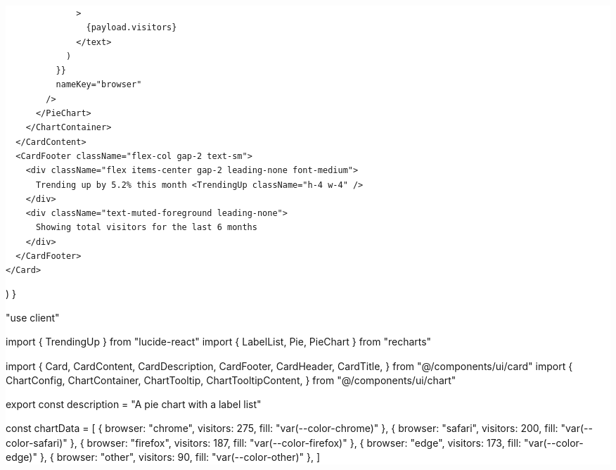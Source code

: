                   >
                    {payload.visitors}
                  </text>
                )
              }}
              nameKey="browser"
            />
          </PieChart>
        </ChartContainer>
      </CardContent>
      <CardFooter className="flex-col gap-2 text-sm">
        <div className="flex items-center gap-2 leading-none font-medium">
          Trending up by 5.2% this month <TrendingUp className="h-4 w-4" />
        </div>
        <div className="text-muted-foreground leading-none">
          Showing total visitors for the last 6 months
        </div>
      </CardFooter>
    </Card>
  )
}






"use client"

import { TrendingUp } from "lucide-react"
import { LabelList, Pie, PieChart } from "recharts"

import {
  Card,
  CardContent,
  CardDescription,
  CardFooter,
  CardHeader,
  CardTitle,
} from "@/components/ui/card"
import {
  ChartConfig,
  ChartContainer,
  ChartTooltip,
  ChartTooltipContent,
} from "@/components/ui/chart"

export const description = "A pie chart with a label list"

const chartData = [
  { browser: "chrome", visitors: 275, fill: "var(--color-chrome)" },
  { browser: "safari", visitors: 200, fill: "var(--color-safari)" },
  { browser: "firefox", visitors: 187, fill: "var(--color-firefox)" },
  { browser: "edge", visitors: 173, fill: "var(--color-edge)" },
  { browser: "other", visitors: 90, fill: "var(--color-other)" },
]
